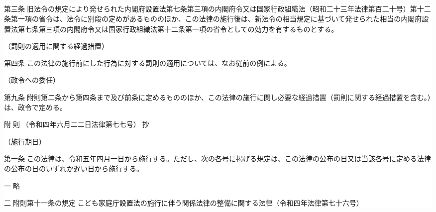 第三条 旧法令の規定により発せられた内閣府設置法第七条第三項の内閣府令又は国家行政組織法（昭和二十三年法律第百二十号）第十二条第一項の省令は、法令に別段の定めがあるもののほか、この法律の施行後は、新法令の相当規定に基づいて発せられた相当の内閣府設置法第七条第三項の内閣府令又は国家行政組織法第十二条第一項の省令としての効力を有するものとする。

（罰則の適用に関する経過措置）

第四条 この法律の施行前にした行為に対する罰則の適用については、なお従前の例による。

（政令への委任）

第九条 附則第二条から第四条まで及び前条に定めるもののほか、この法律の施行に関し必要な経過措置（罰則に関する経過措置を含む。）は、政令で定める。

附 則 （令和四年六月二二日法律第七七号） 抄

（施行期日）

第一条 この法律は、令和五年四月一日から施行する。ただし、次の各号に掲げる規定は、この法律の公布の日又は当該各号に定める法律の公布の日のいずれか遅い日から施行する。

一 略

二 附則第十一条の規定 こども家庭庁設置法の施行に伴う関係法律の整備に関する法律（令和四年法律第七十六号）
